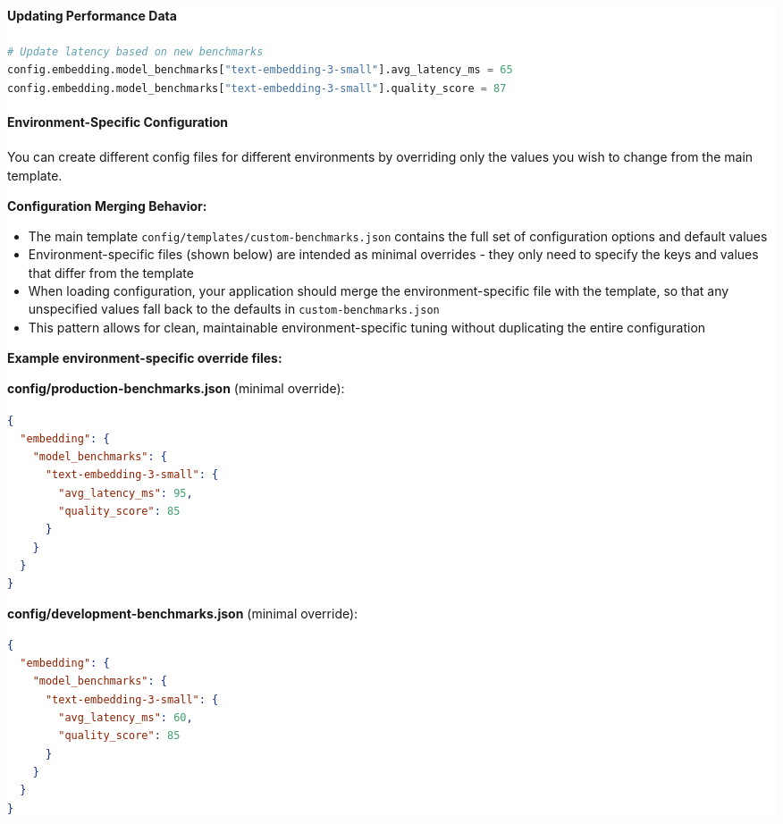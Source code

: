 #### Updating Performance Data

```python
# Update latency based on new benchmarks
config.embedding.model_benchmarks["text-embedding-3-small"].avg_latency_ms = 65
config.embedding.model_benchmarks["text-embedding-3-small"].quality_score = 87
```

#### Environment-Specific Configuration

You can create different config files for different environments by overriding only the values you wish to change from the main template.

**Configuration Merging Behavior:**

- The main template `config/templates/custom-benchmarks.json` contains the full set of configuration options and default values
- Environment-specific files (shown below) are intended as minimal overrides - they only need to specify the keys and values that differ from the template
- When loading configuration, your application should merge the environment-specific file with the template, so that any unspecified values fall back to the defaults in `custom-benchmarks.json`
- This pattern allows for clean, maintainable environment-specific tuning without duplicating the entire configuration

**Example environment-specific override files:**

**config/production-benchmarks.json** (minimal override):

```json
{
  "embedding": {
    "model_benchmarks": {
      "text-embedding-3-small": {
        "avg_latency_ms": 95,
        "quality_score": 85
      }
    }
  }
}
```

**config/development-benchmarks.json** (minimal override):

```json
{
  "embedding": {
    "model_benchmarks": {
      "text-embedding-3-small": {
        "avg_latency_ms": 60,
        "quality_score": 85
      }
    }
  }
}
```
